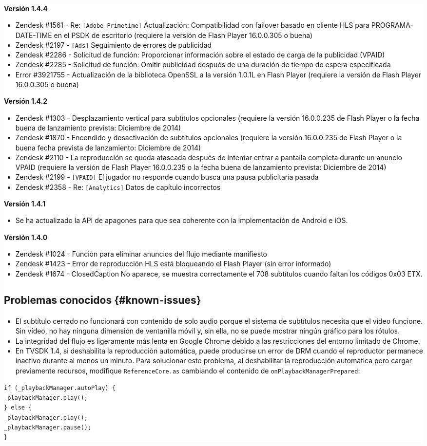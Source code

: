 **Versión 1.4.4**

* Zendesk #1561 - Re: `[Adobe Primetime]` Actualización: Compatibilidad con failover basado en cliente HLS para PROGRAMA-DATE-TIME en el PSDK de escritorio (requiere la versión de Flash Player 16.0.0.305 o buena)
* Zendesk #2197 - `[Ads]` Seguimiento de errores de publicidad
* Zendesk #2286 - Solicitud de función: Proporcionar información sobre el estado de carga de la publicidad (VPAID)
* Zendesk #2285 - Solicitud de función: Omitir publicidad después de una duración de tiempo de espera especificada
* Error #3921755 - Actualización de la biblioteca OpenSSL a la versión 1.0.1L en Flash Player (requiere la versión de Flash Player 16.0.0.305 o buena)

**Versión 1.4.2**

* Zendesk #1303 - Desplazamiento vertical para subtítulos opcionales (requiere la versión 16.0.0.235 de Flash Player o la fecha buena de lanzamiento prevista: Diciembre de 2014)
* Zendesk #1870 - Encendido y desactivación de subtítulos opcionales (requiere la versión 16.0.0.235 de Flash Player o la buena fecha prevista de lanzamiento: Diciembre de 2014)
* Zendesk #2110 - La reproducción se queda atascada después de intentar entrar a pantalla completa durante un anuncio VPAID (requiere la versión de Flash Player 16.0.0.235 o la fecha buena de lanzamiento prevista: Diciembre de 2014)
* Zendesk #2199 - `[VPAID]` El jugador no responde cuando busca una pausa publicitaria pasada
* Zendesk #2358 - Re: `[Analytics]` Datos de capítulo incorrectos

**Versión 1.4.1**

* Se ha actualizado la API de apagones para que sea coherente con la implementación de Android e iOS.

**Versión 1.4.0**

* Zendesk #1024 - Función para eliminar anuncios del flujo mediante manifiesto
* Zendesk #1423 - Error de reproducción HLS está bloqueando el Flash Player (sin error informado)
* Zendesk #1674 - ClosedCaption No aparece, se muestra correctamente el 708 subtítulos cuando faltan los códigos 0x03 ETX.

</p>
</details>

## Problemas conocidos {#known-issues}

* El subtítulo cerrado no funcionará con contenido de solo audio porque el sistema de subtítulos necesita que el vídeo funcione.
Sin vídeo, no hay ninguna dimensión de ventanilla móvil y, sin ella, no se puede mostrar ningún gráfico para los rótulos.
* La integridad del flujo es ligeramente más lenta en Google Chrome debido a las restricciones del entorno limitado de Chrome.
* En TVSDK 1.4, si deshabilita la reproducción automática, puede producirse un error de DRM cuando el reproductor permanece inactivo durante al menos un minuto. Para solucionar este problema, al deshabilitar la reproducción automática pero cargar previamente recursos, modifique `ReferenceCore.as` cambiando el contenido de `onPlaybackManagerPrepared`:

```
if (_playbackManager.autoPlay) {
_playbackManager.play();
} else {
_playbackManager.play();
_playbackManager.pause();
}
```
